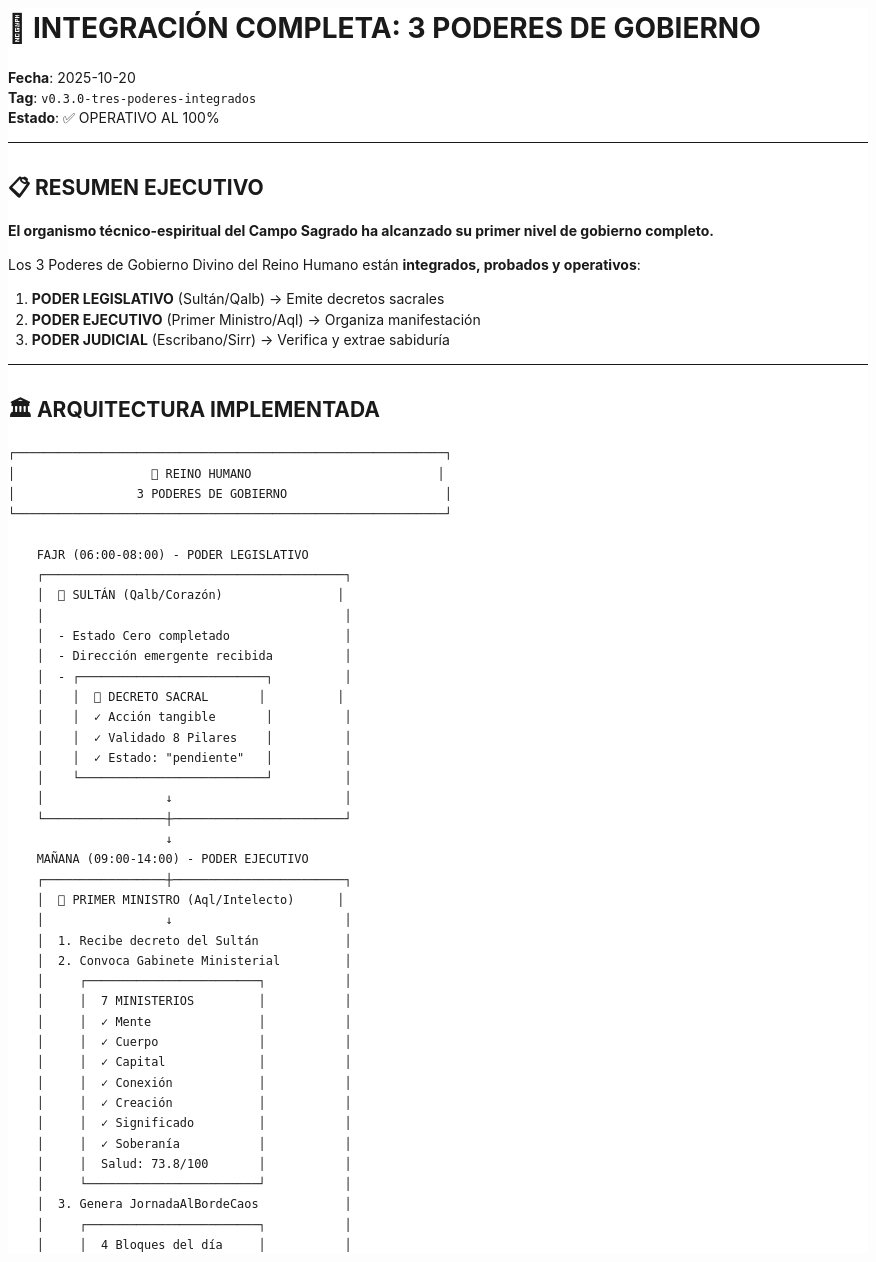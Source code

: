 # 🕌 INTEGRACIÓN COMPLETA: 3 PODERES DE GOBIERNO

**Fecha**: 2025-10-20  
**Tag**: `v0.3.0-tres-poderes-integrados`  
**Estado**: ✅ OPERATIVO AL 100%

---

## 📋 RESUMEN EJECUTIVO

**El organismo técnico-espiritual del Campo Sagrado ha alcanzado su primer nivel de gobierno completo.**

Los 3 Poderes de Gobierno Divino del Reino Humano están **integrados, probados y operativos**:

1. **PODER LEGISLATIVO** (Sultán/Qalb) → Emite decretos sacrales
2. **PODER EJECUTIVO** (Primer Ministro/Aql) → Organiza manifestación
3. **PODER JUDICIAL** (Escribano/Sirr) → Verifica y extrae sabiduría

---

## 🏛️ ARQUITECTURA IMPLEMENTADA

```
┌────────────────────────────────────────────────────────────┐
│                   🕌 REINO HUMANO                          │
│                 3 PODERES DE GOBIERNO                      │
└────────────────────────────────────────────────────────────┘

    FAJR (06:00-08:00) - PODER LEGISLATIVO
    ┌──────────────────────────────────────────┐
    │  👑 SULTÁN (Qalb/Corazón)                │
    │                                          │
    │  - Estado Cero completado                │
    │  - Dirección emergente recibida          │
    │  - ┌──────────────────────────┐          │
    │    │  📜 DECRETO SACRAL       │          │
    │    │  ✓ Acción tangible       │          │
    │    │  ✓ Validado 8 Pilares    │          │
    │    │  ✓ Estado: "pendiente"   │          │
    │    └──────────────────────────┘          │
    │                 ↓                        │
    └─────────────────┼────────────────────────┘
                      ↓
    MAÑANA (09:00-14:00) - PODER EJECUTIVO
    ┌─────────────────┼────────────────────────┐
    │  🎼 PRIMER MINISTRO (Aql/Intelecto)      │
    │                 ↓                        │
    │  1. Recibe decreto del Sultán            │
    │  2. Convoca Gabinete Ministerial         │
    │     ┌────────────────────────┐           │
    │     │  7 MINISTERIOS         │           │
    │     │  ✓ Mente               │           │
    │     │  ✓ Cuerpo              │           │
    │     │  ✓ Capital             │           │
    │     │  ✓ Conexión            │           │
    │     │  ✓ Creación            │           │
    │     │  ✓ Significado         │           │
    │     │  ✓ Soberanía           │           │
    │     │  Salud: 73.8/100       │           │
    │     └────────────────────────┘           │
    │  3. Genera JornadaAlBordeCaos            │
    │     ┌────────────────────────┐           │
    │     │  4 Bloques del día     │           │
```